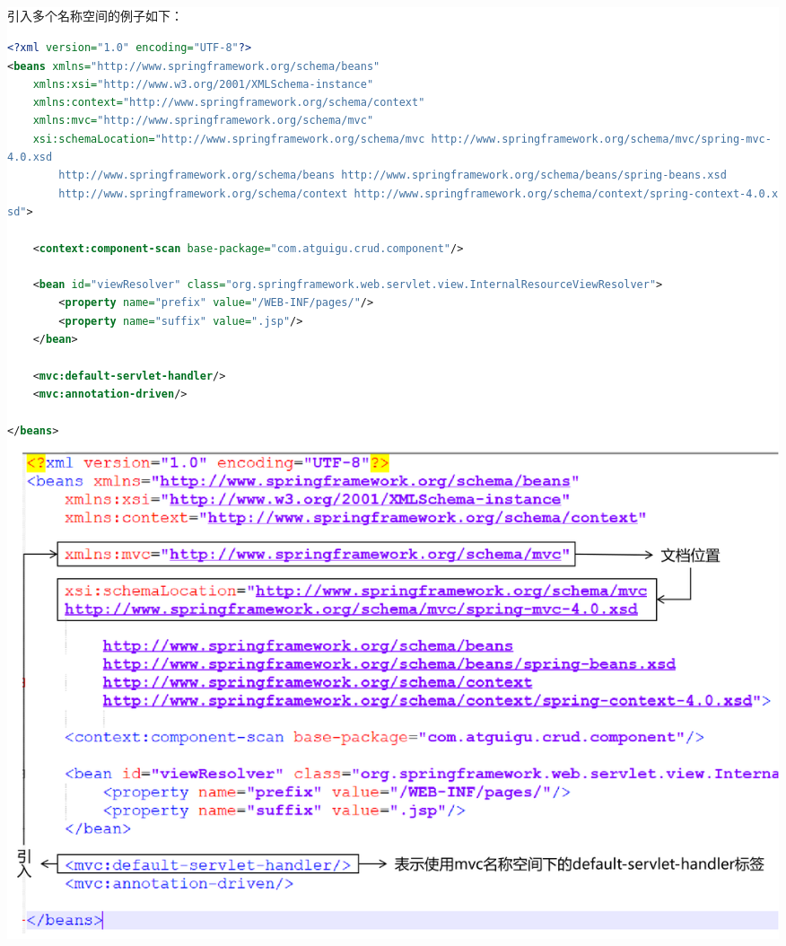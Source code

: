 引入多个名称空间的例子如下：

```xml
<?xml version="1.0" encoding="UTF-8"?>
<beans xmlns="http://www.springframework.org/schema/beans"
	xmlns:xsi="http://www.w3.org/2001/XMLSchema-instance"
	xmlns:context="http://www.springframework.org/schema/context"
	xmlns:mvc="http://www.springframework.org/schema/mvc"
	xsi:schemaLocation="http://www.springframework.org/schema/mvc http://www.springframework.org/schema/mvc/spring-mvc-4.0.xsd
		http://www.springframework.org/schema/beans http://www.springframework.org/schema/beans/spring-beans.xsd
		http://www.springframework.org/schema/context http://www.springframework.org/schema/context/spring-context-4.0.xsd">

	<context:component-scan base-package="com.atguigu.crud.component"/>
	
	<bean id="viewResolver" class="org.springframework.web.servlet.view.InternalResourceViewResolver">
		<property name="prefix" value="/WEB-INF/pages/"/>
		<property name="suffix" value=".jsp"/>
	</bean>
	
	<mvc:default-servlet-handler/>
	<mvc:annotation-driven/>

</beans>
```

![images](images/img005.png)
